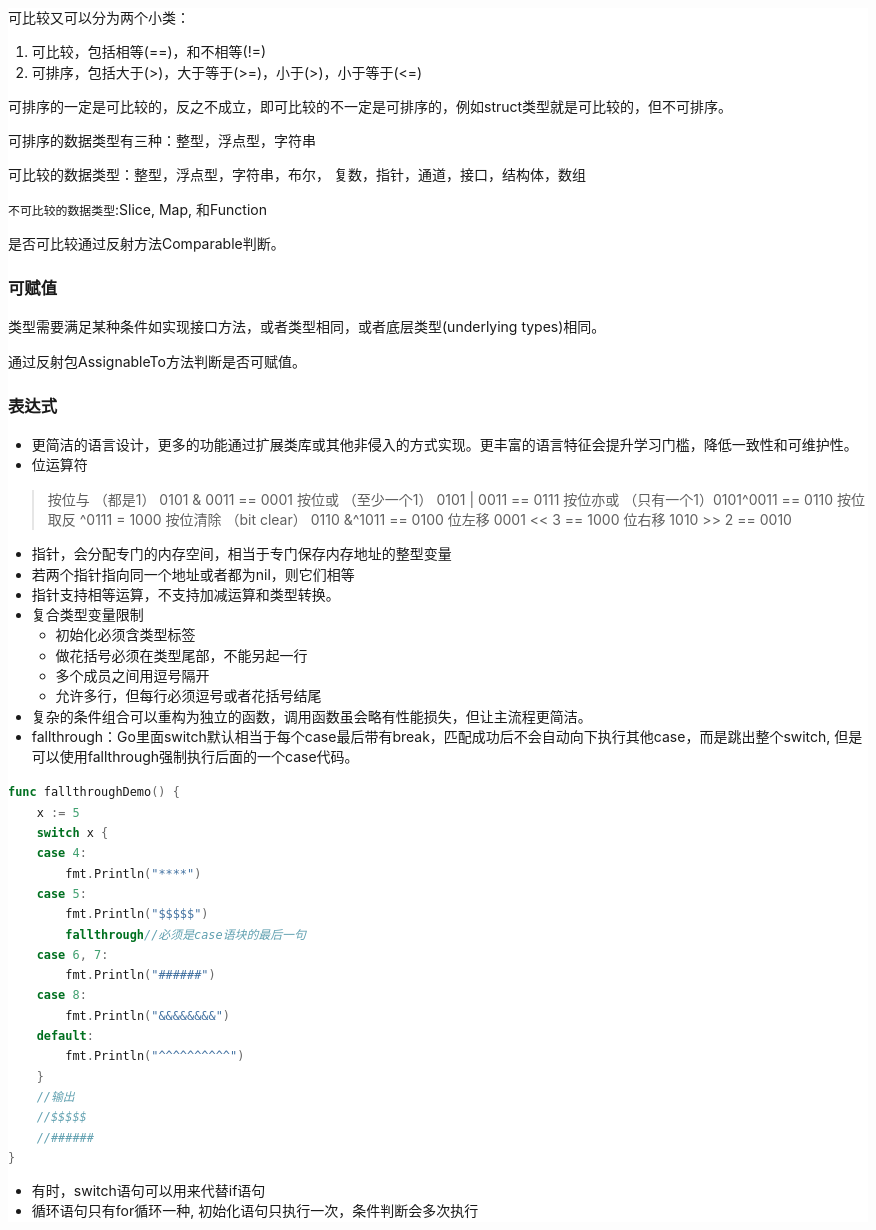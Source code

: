 可比较又可以分为两个小类：

1. 可比较，包括相等(==)，和不相等(!=)
2. 可排序，包括大于(>)，大于等于(>=)，小于(>)，小于等于(<=)

可排序的一定是可比较的，反之不成立，即可比较的不一定是可排序的，例如struct类型就是可比较的，但不可排序。

可排序的数据类型有三种：整型，浮点型，字符串

可比较的数据类型：整型，浮点型，字符串，布尔， 复数，指针，通道，接口，结构体，数组

`不可比较的数据类型`:Slice, Map, 和Function

是否可比较通过反射方法Comparable判断。

### 可赋值

类型需要满足某种条件如实现接口方法，或者类型相同，或者底层类型(underlying types)相同。

通过反射包AssignableTo方法判断是否可赋值。

### 表达式

- 更简洁的语言设计，更多的功能通过扩展类库或其他非侵入的方式实现。更丰富的语言特征会提升学习门槛，降低一致性和可维护性。
- 位运算符

> 按位与 （都是1）     0101 & 0011 == 0001
>  按位或 （至少一个1）     0101 | 0011 == 0111
>  按位亦或 （只有一个1）0101^0011 == 0110
>  按位取反  ^0111 = 1000
>  按位清除 （bit clear）   0110 &^1011 == 0100
>  位左移  0001 << 3 == 1000
>  位右移  1010 >> 2 == 0010

- 指针，会分配专门的内存空间，相当于专门保存内存地址的整型变量
- 若两个指针指向同一个地址或者都为nil，则它们相等
- 指针支持相等运算，不支持加减运算和类型转换。
- 复合类型变量限制
	- 初始化必须含类型标签
	- 做花括号必须在类型尾部，不能另起一行
	- 多个成员之间用逗号隔开
	- 允许多行，但每行必须逗号或者花括号结尾
- 复杂的条件组合可以重构为独立的函数，调用函数虽会略有性能损失，但让主流程更简洁。
- fallthrough：Go里面switch默认相当于每个case最后带有break，匹配成功后不会自动向下执行其他case，而是跳出整个switch, 但是可以使用fallthrough强制执行后面的一个case代码。

```go
func fallthroughDemo() {
	x := 5
	switch x {
	case 4:
		fmt.Println("****")
	case 5:
		fmt.Println("$$$$$")
		fallthrough//必须是case语块的最后一句
	case 6, 7:
		fmt.Println("######")
	case 8:
		fmt.Println("&&&&&&&&")
	default:
		fmt.Println("^^^^^^^^^^")
	}
	//输出
	//$$$$$
	//######
}
```
- 有时，switch语句可以用来代替if语句
- 循环语句只有for循环一种, 初始化语句只执行一次，条件判断会多次执行